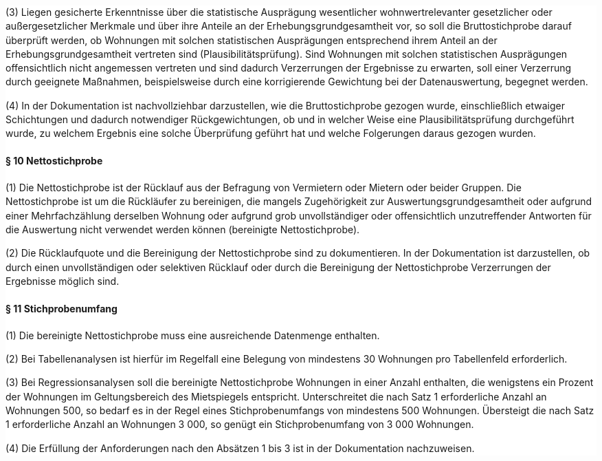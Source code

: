 (3) Liegen gesicherte Erkenntnisse über die statistische Ausprägung
wesentlicher wohnwertrelevanter gesetzlicher oder außergesetzlicher
Merkmale und über ihre Anteile an der Erhebungsgrundgesamtheit vor, so
soll die Bruttostichprobe darauf überprüft werden, ob Wohnungen mit
solchen statistischen Ausprägungen entsprechend ihrem Anteil an der
Erhebungsgrundgesamtheit vertreten sind (Plausibilitätsprüfung). Sind
Wohnungen mit solchen statistischen Ausprägungen offensichtlich nicht
angemessen vertreten und sind dadurch Verzerrungen der Ergebnisse zu
erwarten, soll einer Verzerrung durch geeignete Maßnahmen,
beispielsweise durch eine korrigierende Gewichtung bei der
Datenauswertung, begegnet werden.

(4) In der Dokumentation ist nachvollziehbar darzustellen, wie die
Bruttostichprobe gezogen wurde, einschließlich etwaiger Schichtungen
und dadurch notwendiger Rückgewichtungen, ob und in welcher Weise eine
Plausibilitätsprüfung durchgeführt wurde, zu welchem Ergebnis eine
solche Überprüfung geführt hat und welche Folgerungen daraus gezogen
wurden.


#### § 10 Nettostichprobe

(1) Die Nettostichprobe ist der Rücklauf aus der Befragung von
Vermietern oder Mietern oder beider Gruppen. Die Nettostichprobe ist
um die Rückläufer zu bereinigen, die mangels Zugehörigkeit zur
Auswertungsgrundgesamtheit oder aufgrund einer Mehrfachzählung
derselben Wohnung oder aufgrund grob unvollständiger oder
offensichtlich unzutreffender Antworten für die Auswertung nicht
verwendet werden können (bereinigte Nettostichprobe).

(2) Die Rücklaufquote und die Bereinigung der Nettostichprobe sind zu
dokumentieren. In der Dokumentation ist darzustellen, ob durch einen
unvollständigen oder selektiven Rücklauf oder durch die Bereinigung
der Nettostichprobe Verzerrungen der Ergebnisse möglich sind.


#### § 11 Stichprobenumfang

(1) Die bereinigte Nettostichprobe muss eine ausreichende Datenmenge
enthalten.

(2) Bei Tabellenanalysen ist hierfür im Regelfall eine Belegung von
mindestens 30 Wohnungen pro Tabellenfeld erforderlich.

(3) Bei Regressionsanalysen soll die bereinigte Nettostichprobe
Wohnungen in einer Anzahl enthalten, die wenigstens ein Prozent der
Wohnungen im Geltungsbereich des Mietspiegels entspricht.
Unterschreitet die nach Satz 1 erforderliche Anzahl an Wohnungen 500,
so bedarf es in der Regel eines Stichprobenumfangs von mindestens 500
Wohnungen. Übersteigt die nach Satz 1 erforderliche Anzahl an
Wohnungen 3 000, so genügt ein Stichprobenumfang von 3 000 Wohnungen.

(4) Die Erfüllung der Anforderungen nach den Absätzen 1 bis 3 ist in
der Dokumentation nachzuweisen.

